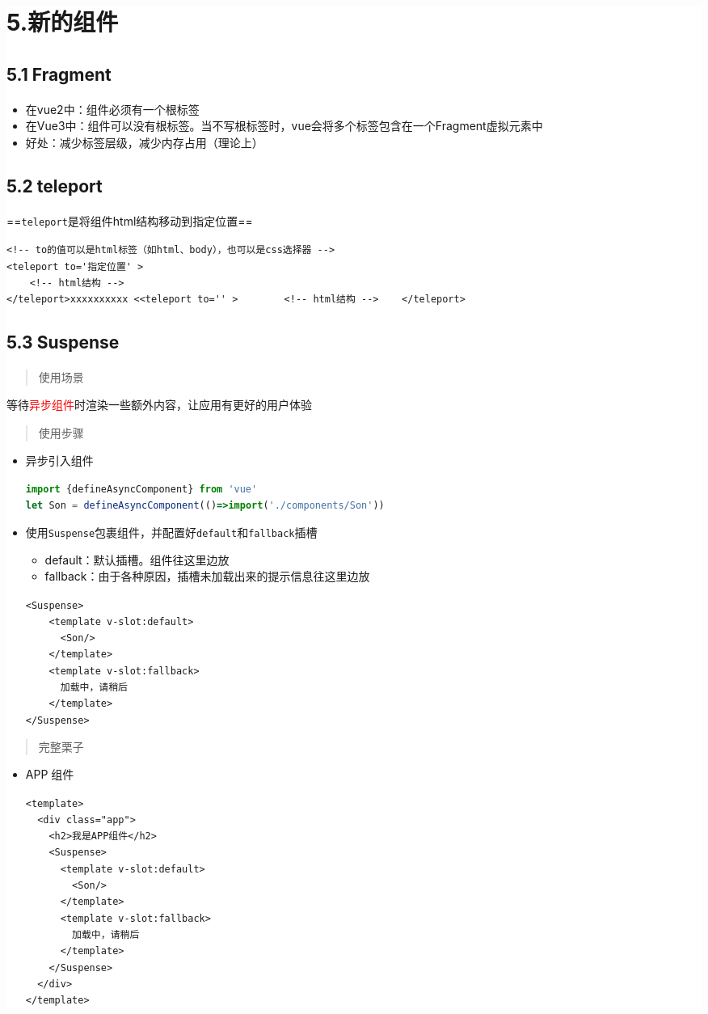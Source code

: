 # 5.新的组件

## 5.1 Fragment

- 在vue2中：组件必须有一个根标签
- 在Vue3中：组件可以没有根标签。当不写根标签时，vue会将多个标签包含在一个Fragment虚拟元素中
- 好处：减少标签层级，减少内存占用（理论上）

## 5.2 teleport

==`teleport`是将组件html结构移动到指定位置==

```vue
<!-- to的值可以是html标签（如html、body），也可以是css选择器 -->
<teleport to='指定位置' >
	<!-- html结构 -->
</teleport>xxxxxxxxxx <<teleport to='' >        <!-- html结构 -->    </teleport>
```

## 5.3 Suspense

> 使用场景

等待<span style="color: red">异步组件</span>时渲染一些额外内容，让应用有更好的用户体验

> 使用步骤

- 异步引入组件

  ```js
  import {defineAsyncComponent} from 'vue'
  let Son = defineAsyncComponent(()=>import('./components/Son'))
  ```

- 使用`Suspense`包裹组件，并配置好`default`和`fallback`插槽

  - default：默认插槽。组件往这里边放
  - fallback：由于各种原因，插槽未加载出来的提示信息往这里边放

  ```vue
  <Suspense>
      <template v-slot:default>
  		<Son/>
      </template>
      <template v-slot:fallback>
  		加载中，请稍后
      </template>
  </Suspense>
  ```

> 完整栗子

- APP 组件

  ```vue
  <template>
    <div class="app">
      <h2>我是APP组件</h2>
      <Suspense>
        <template v-slot:default>
          <Son/>
        </template>
        <template v-slot:fallback>
          加载中，请稍后
        </template>
      </Suspense>
    </div>
  </template>
  ```